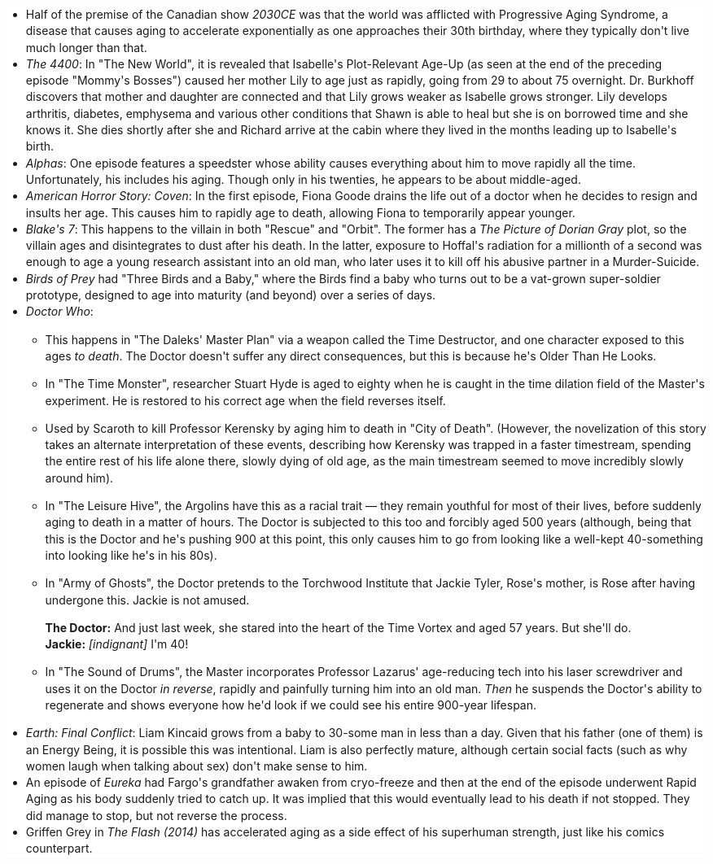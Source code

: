 -   Half of the premise of the Canadian show _2030CE_ was that the world was afflicted with Progressive Aging Syndrome, a disease that causes aging to accelerate exponentially as one approaches their 30th birthday, where they typically don't live much longer than that.
-   _The 4400_: In "The New World", it is revealed that Isabelle's Plot-Relevant Age-Up (as seen at the end of the preceding episode "Mommy's Bosses") caused her mother Lily to age just as rapidly, going from 29 to about 75 overnight. Dr. Burkhoff discovers that mother and daughter are connected and that Lily grows weaker as Isabelle grows stronger. Lily develops arthritis, diabetes, emphysema and various other conditions that Shawn is able to heal but she is on borrowed time and she knows it. She dies shortly after she and Richard arrive at the cabin where they lived in the months leading up to Isabelle's birth.
-   _Alphas_: One episode features a speedster whose ability causes everything about him to move rapidly all the time. Unfortunately, his includes his aging. Though only in his twenties, he appears to be about middle-aged.
-   _American Horror Story: Coven_: In the first episode, Fiona Goode drains the life out of a doctor when he decides to resign and insults her age. This causes him to rapidly age to death, allowing Fiona to temporarily appear younger.
-   _Blake's 7_: This happens to the villain in both "Rescue" and "Orbit". The former has a _The Picture of Dorian Gray_ plot, so the villain ages and disintegrates to dust after his death. In the latter, exposure to Hoffal's radiation for a millionth of a second was enough to age a young research assistant into an old man, who later uses it to kill off his abusive partner in a Murder-Suicide.
-   _Birds of Prey_ had "Three Birds and a Baby," where the Birds find a baby who turns out to be a vat-grown super-soldier prototype, designed to age into maturity (and beyond) over a series of days.
-   _Doctor Who_:
    -   This happens in "The Daleks' Master Plan" via a weapon called the Time Destructor, and one character exposed to this ages _to death_. The Doctor doesn't suffer any direct consequences, but this is because he's Older Than He Looks.
    -   In "The Time Monster", researcher Stuart Hyde is aged to eighty when he is caught in the time dilation field of the Master's experiment. He is restored to his correct age when the field reverses itself.
    -   Used by Scaroth to kill Professor Kerensky by aging him to death in "City of Death". (However, the novelization of this story takes an alternate interpretation of these events, describing how Kerensky was trapped in a faster timestream, spending the entire rest of his life alone there, slowly dying of old age, as the main timestream seemed to move incredibly slowly around him).
    -   In "The Leisure Hive", the Argolins have this as a racial trait — they remain youthful for most of their lives, before suddenly aging to death in a matter of hours. The Doctor is subjected to this too and forcibly aged 500 years (although, being that this is the Doctor and he's pushing 900 at this point, this only causes him to go from looking like a well-kept 40-something into looking like he's in his 80s).
    -   In "Army of Ghosts", the Doctor pretends to the Torchwood Institute that Jackie Tyler, Rose's mother, is Rose after having undergone this. Jackie is not amused.
        
        **The Doctor:** And just last week, she stared into the heart of the Time Vortex and aged 57 years. But she'll do.  
        **Jackie:** _\[indignant\]_ I'm 40!
        
    -   In "The Sound of Drums", the Master incorporates Professor Lazarus' age-reducing tech into his laser screwdriver and uses it on the Doctor _in reverse_, rapidly and painfully turning him into an old man. _Then_ he suspends the Doctor's ability to regenerate and shows everyone how he'd look if we could see his entire 900-year lifespan.
-   _Earth: Final Conflict_: Liam Kincaid grows from a baby to 30-some man in less than a day. Given that his father (one of them) is an Energy Being, it is possible this was intentional. Liam is also perfectly mature, although certain social facts (such as why women laugh when talking about sex) don't make sense to him.
-   An episode of _Eureka_ had Fargo's grandfather awaken from cryo-freeze and then at the end of the episode underwent Rapid Aging as his body suddenly tried to catch up. It was implied that this would eventually lead to his death if not stopped. They did manage to stop, but not reverse the process.
-   Griffen Grey in _The Flash (2014)_ has accelerated aging as a side effect of his superhuman strength, just like his comics counterpart.